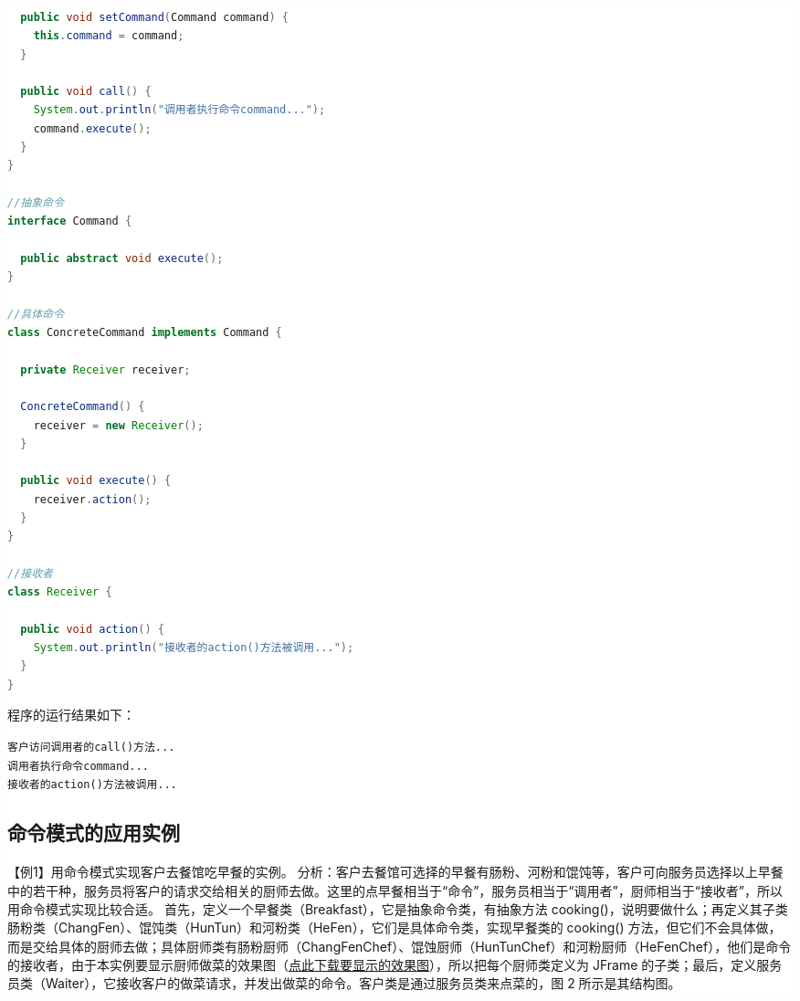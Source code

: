 ```java
  public void setCommand(Command command) {
    this.command = command;
  }

  public void call() {
    System.out.println("调用者执行命令command...");
    command.execute();
  }
}

//抽象命令
interface Command {

  public abstract void execute();
}

//具体命令
class ConcreteCommand implements Command {

  private Receiver receiver;

  ConcreteCommand() {
    receiver = new Receiver();
  }

  public void execute() {
    receiver.action();
  }
}

//接收者
class Receiver {

  public void action() {
    System.out.println("接收者的action()方法被调用...");
  }
}
```

程序的运行结果如下：

```text
客户访问调用者的call()方法...
调用者执行命令command...
接收者的action()方法被调用...
```

## 命令模式的应用实例

【例1】用命令模式实现客户去餐馆吃早餐的实例。
分析：客户去餐馆可选择的早餐有肠粉、河粉和馄饨等，客户可向服务员选择以上早餐中的若干种，服务员将客户的请求交给相关的厨师去做。这里的点早餐相当于“命令”，服务员相当于“调用者”，厨师相当于“接收者”，所以用命令模式实现比较合适。
首先，定义一个早餐类（Breakfast），它是抽象命令类，有抽象方法 cooking()，说明要做什么；再定义其子类肠粉类（ChangFen）、馄饨类（HunTun）和河粉类（HeFen），它们是具体命令类，实现早餐类的 cooking() 方法，但它们不会具体做，而是交给具体的厨师去做；具体厨师类有肠粉厨师（ChangFenChef）、馄蚀厨师（HunTunChef）和河粉厨师（HeFenChef），他们是命令的接收者，由于本实例要显示厨师做菜的效果图（[点此下载要显示的效果图](http://c.biancheng.net/uploads/soft/181113/3-1Q116125200.zip)），所以把每个厨师类定义为 JFrame 的子类；最后，定义服务员类（Waiter），它接收客户的做菜请求，并发出做菜的命令。客户类是通过服务员类来点菜的，图 2 所示是其结构图。
